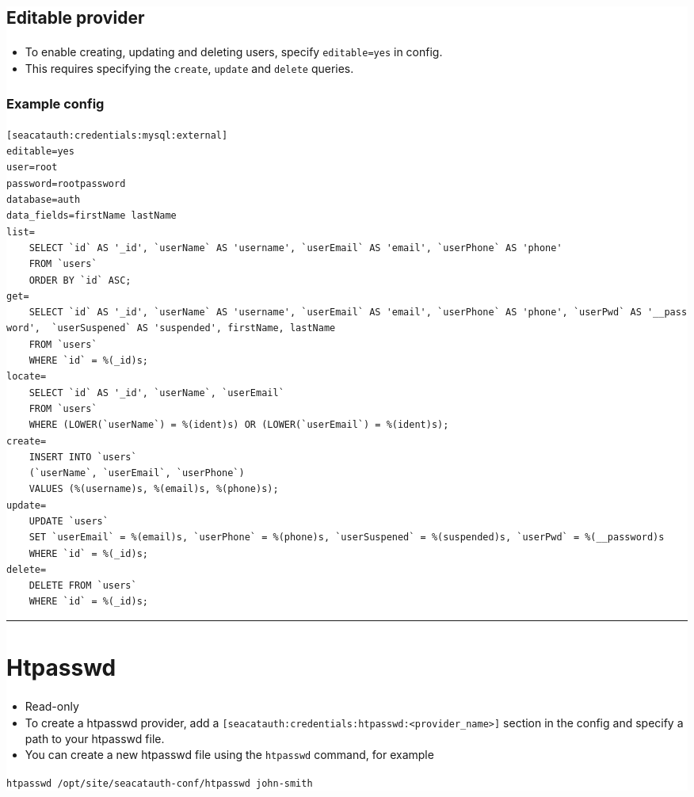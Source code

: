 

## Editable provider

- To enable creating, updating and deleting users, specify `editable=yes` in config.
- This requires specifying the `create`, `update` and `delete` queries.

### Example config

```
[seacatauth:credentials:mysql:external]
editable=yes
user=root
password=rootpassword
database=auth
data_fields=firstName lastName
list=
    SELECT `id` AS '_id', `userName` AS 'username', `userEmail` AS 'email', `userPhone` AS 'phone'
    FROM `users` 
    ORDER BY `id` ASC;
get=
    SELECT `id` AS '_id', `userName` AS 'username', `userEmail` AS 'email', `userPhone` AS 'phone', `userPwd` AS '__password',  `userSuspened` AS 'suspended', firstName, lastName
    FROM `users` 
    WHERE `id` = %(_id)s;
locate=
    SELECT `id` AS '_id', `userName`, `userEmail`
    FROM `users` 
    WHERE (LOWER(`userName`) = %(ident)s) OR (LOWER(`userEmail`) = %(ident)s);
create=
    INSERT INTO `users` 
    (`userName`, `userEmail`, `userPhone`) 
    VALUES (%(username)s, %(email)s, %(phone)s);
update=
    UPDATE `users` 
    SET `userEmail` = %(email)s, `userPhone` = %(phone)s, `userSuspened` = %(suspended)s, `userPwd` = %(__password)s
    WHERE `id` = %(_id)s;
delete=
    DELETE FROM `users` 
    WHERE `id` = %(_id)s;
```

---


# Htpasswd

- Read-only
- To create a htpasswd provider, add a `[seacatauth:credentials:htpasswd:<provider_name>]` section in the config 
  and specify a path to your htpasswd file.
- You can create a new htpasswd file using the `htpasswd` command, for example
```bash
htpasswd /opt/site/seacatauth-conf/htpasswd john-smith
```
